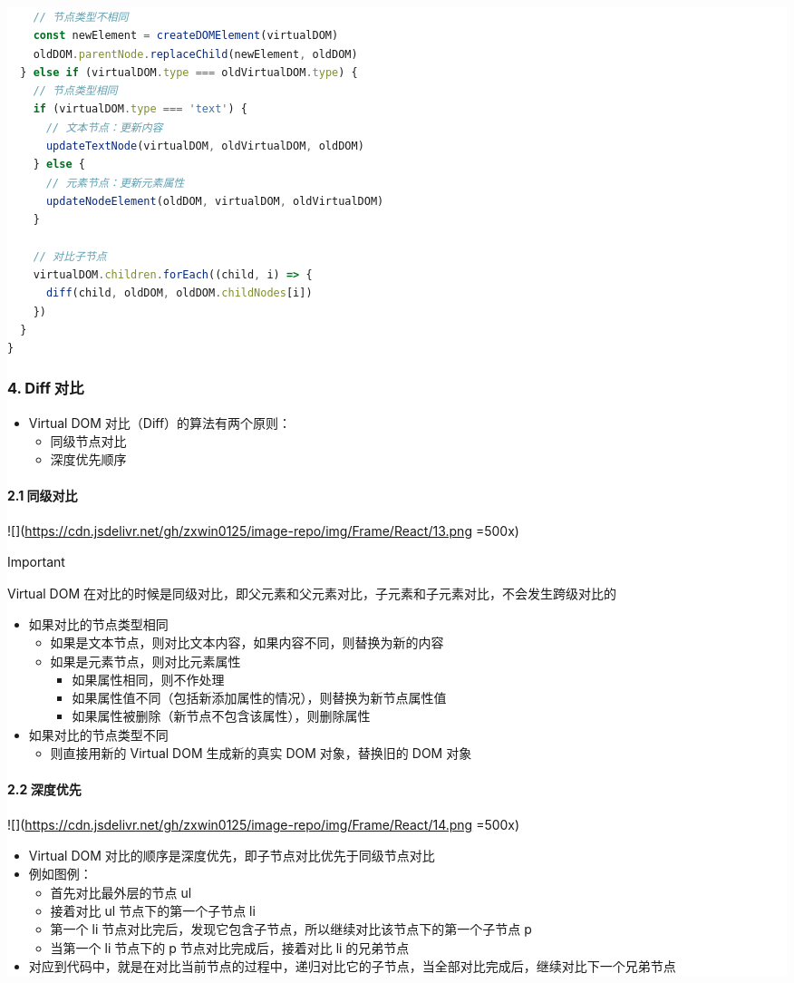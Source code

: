 ```js
    // 节点类型不相同
    const newElement = createDOMElement(virtualDOM)
    oldDOM.parentNode.replaceChild(newElement, oldDOM)
  } else if (virtualDOM.type === oldVirtualDOM.type) {
    // 节点类型相同
    if (virtualDOM.type === 'text') {
      // 文本节点：更新内容
      updateTextNode(virtualDOM, oldVirtualDOM, oldDOM)
    } else {
      // 元素节点：更新元素属性
      updateNodeElement(oldDOM, virtualDOM, oldVirtualDOM)
    }

    // 对比子节点
    virtualDOM.children.forEach((child, i) => {
      diff(child, oldDOM, oldDOM.childNodes[i])
    })
  }
}
```

### 4. Diff 对比

- Virtual DOM 对比（Diff）的算法有两个原则：
  - 同级节点对比
  - 深度优先顺序

#### 2.1 同级对比

![](https://cdn.jsdelivr.net/gh/zxwin0125/image-repo/img/Frame/React/13.png =500x)

> [!important]
> Virtual DOM 在对比的时候是同级对比，即父元素和父元素对比，子元素和子元素对比，不会发生跨级对比的
> - 如果对比的节点类型相同
>   - 如果是文本节点，则对比文本内容，如果内容不同，则替换为新的内容
>   - 如果是元素节点，则对比元素属性
>     - 如果属性相同，则不作处理
>     - 如果属性值不同（包括新添加属性的情况），则替换为新节点属性值
>     - 如果属性被删除（新节点不包含该属性），则删除属性
> - 如果对比的节点类型不同
>   - 则直接用新的 Virtual DOM 生成新的真实 DOM 对象，替换旧的 DOM 对象

#### 2.2 深度优先

![](https://cdn.jsdelivr.net/gh/zxwin0125/image-repo/img/Frame/React/14.png =500x)

- Virtual DOM 对比的顺序是深度优先，即子节点对比优先于同级节点对比
- 例如图例：
  - 首先对比最外层的节点 ul
  - 接着对比 ul 节点下的第一个子节点 li
  - 第一个 li 节点对比完后，发现它包含子节点，所以继续对比该节点下的第一个子节点 p
  - 当第一个 li 节点下的 p 节点对比完成后，接着对比 li 的兄弟节点
- 对应到代码中，就是在对比当前节点的过程中，递归对比它的子节点，当全部对比完成后，继续对比下一个兄弟节点
